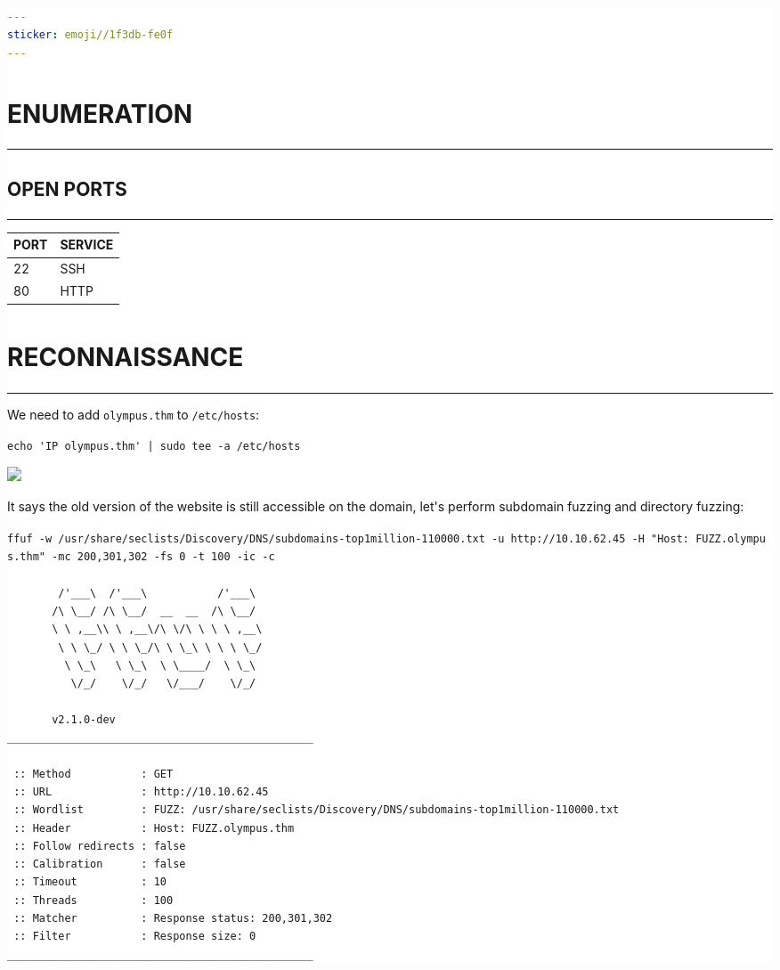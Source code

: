```yaml
---
sticker: emoji//1f3db-fe0f
---
```

# ENUMERATION
---



## OPEN PORTS
---


| PORT | SERVICE |
| :--- | :------ |
| 22   | SSH     |
| 80   | HTTP    |



# RECONNAISSANCE
---

We need to add `olympus.thm` to `/etc/hosts`:

```
echo 'IP olympus.thm' | sudo tee -a /etc/hosts
```

![](cybersecurity/images/Pasted%2520image%252020250501133051.png)

It says the old version of the website is still accessible on the domain, let's perform subdomain fuzzing and directory fuzzing:

```
ffuf -w /usr/share/seclists/Discovery/DNS/subdomains-top1million-110000.txt -u http://10.10.62.45 -H "Host: FUZZ.olympus.thm" -mc 200,301,302 -fs 0 -t 100 -ic -c

        /'___\  /'___\           /'___\
       /\ \__/ /\ \__/  __  __  /\ \__/
       \ \ ,__\\ \ ,__\/\ \/\ \ \ \ ,__\
        \ \ \_/ \ \ \_/\ \ \_\ \ \ \ \_/
         \ \_\   \ \_\  \ \____/  \ \_\
          \/_/    \/_/   \/___/    \/_/

       v2.1.0-dev
________________________________________________

 :: Method           : GET
 :: URL              : http://10.10.62.45
 :: Wordlist         : FUZZ: /usr/share/seclists/Discovery/DNS/subdomains-top1million-110000.txt
 :: Header           : Host: FUZZ.olympus.thm
 :: Follow redirects : false
 :: Calibration      : false
 :: Timeout          : 10
 :: Threads          : 100
 :: Matcher          : Response status: 200,301,302
 :: Filter           : Response size: 0
________________________________________________
```
